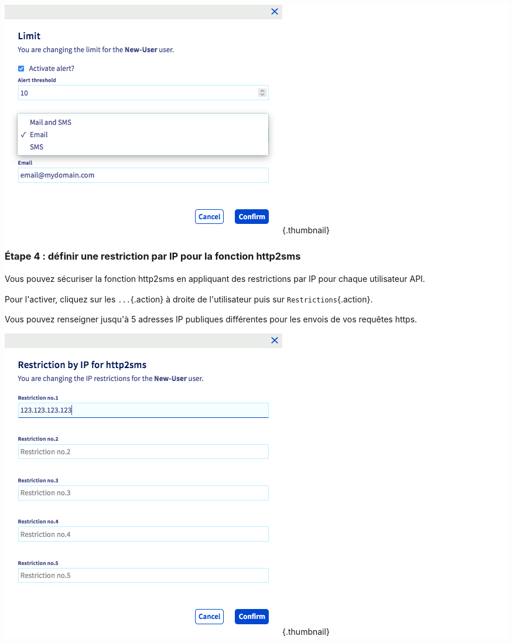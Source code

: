 ![sms-users](images/smsusers05-2021.png){.thumbnail}

### Étape 4 : définir une restriction par IP pour la fonction http2sms

Vous pouvez sécuriser la fonction http2sms en appliquant des restrictions par IP pour chaque utilisateur API.

Pour l'activer, cliquez sur les `...`{.action} à droite de l'utilisateur puis sur `Restrictions`{.action}.

Vous pouvez renseigner jusqu'à 5 adresses IP publiques différentes pour les envois de vos requêtes https.

![sms-users](images/smsusers06-2021.png){.thumbnail}
